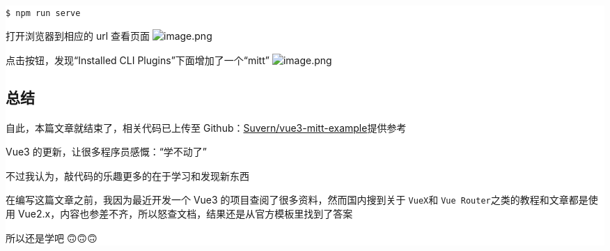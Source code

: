 ```shell
$ npm run serve
```

打开浏览器到相应的 url 查看页面
![image.png](https://b3logfile.com/file/2020/12/image-b5b2f5ec.png)

点击按钮，发现“Installed CLI Plugins”下面增加了一个“mitt”
![image.png](https://b3logfile.com/file/2020/12/image-39f2e004.png)

## 总结

自此，本篇文章就结束了，相关代码已上传至 Github：[Suvern/vue3-mitt-example](https://github.com/Suvern/vue3-mitt-example)提供参考

Vue3 的更新，让很多程序员感慨：“学不动了”

不过我认为，敲代码的乐趣更多的在于学习和发现新东西

在编写这篇文章之前，我因为最近开发一个 Vue3 的项目查阅了很多资料，然而国内搜到关于 `VueX`和 `Vue Router`之类的教程和文章都是使用 Vue2.x，内容也参差不齐，所以怒查文档，结果还是从官方模板里找到了答案

所以还是学吧 🙃🙃🙃
